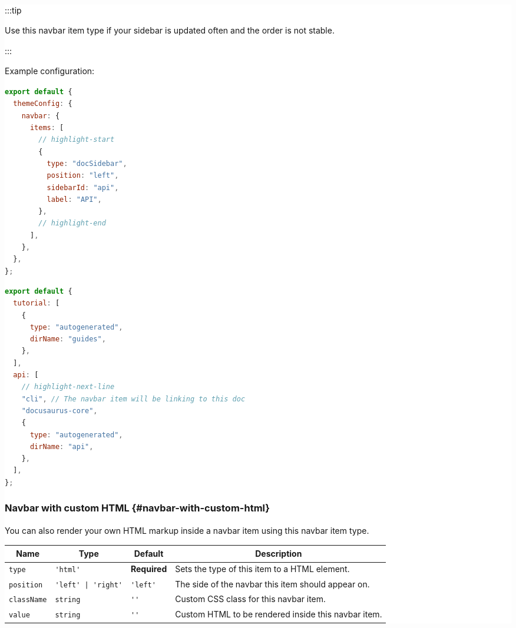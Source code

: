 :::tip

Use this navbar item type if your sidebar is updated often and the order is not stable.

:::

Example configuration:

```js title="docusaurus.config.js"
export default {
  themeConfig: {
    navbar: {
      items: [
        // highlight-start
        {
          type: "docSidebar",
          position: "left",
          sidebarId: "api",
          label: "API",
        },
        // highlight-end
      ],
    },
  },
};
```

```js title="sidebars.js"
export default {
  tutorial: [
    {
      type: "autogenerated",
      dirName: "guides",
    },
  ],
  api: [
    // highlight-next-line
    "cli", // The navbar item will be linking to this doc
    "docusaurus-core",
    {
      type: "autogenerated",
      dirName: "api",
    },
  ],
};
```

### Navbar with custom HTML {#navbar-with-custom-html}

You can also render your own HTML markup inside a navbar item using this navbar item type.

| Name        | Type                           | Default      | Description                                         |
| ----------- | ------------------------------ | ------------ | --------------------------------------------------- |
| `type`      | `'html'`                       | **Required** | Sets the type of this item to a HTML element.       |
| `position`  | <code>'left' \| 'right'</code> | `'left'`     | The side of the navbar this item should appear on.  |
| `className` | `string`                       | `''`         | Custom CSS class for this navbar item.              |
| `value`     | `string`                       | `''`         | Custom HTML to be rendered inside this navbar item. |
